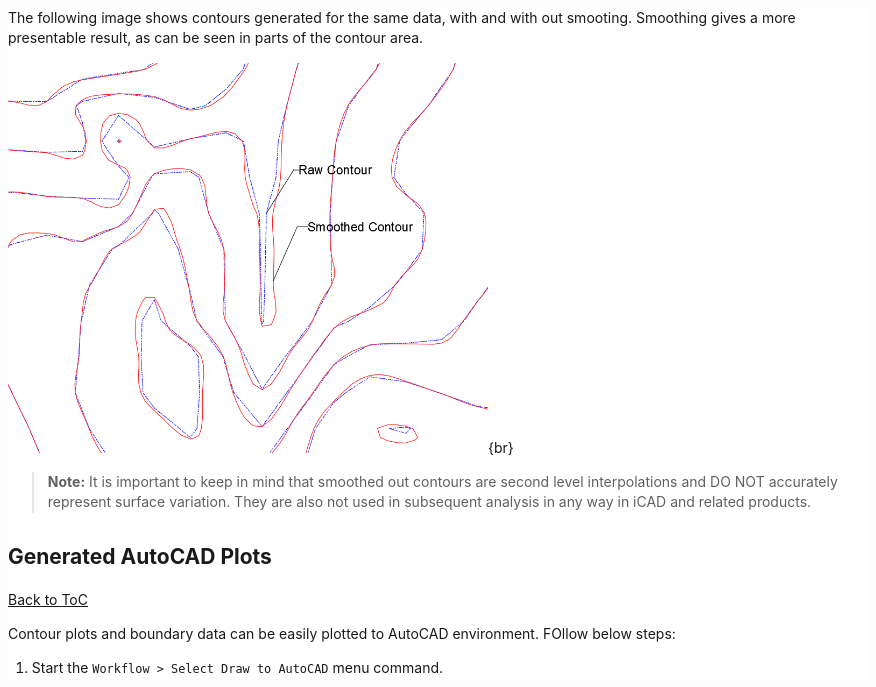 The following image shows contours generated for the same data, with and with out smooting. Smoothing gives a more presentable result, as can be seen in parts of the contour area.

<img src="./media/Image 034.png" style="width:5in">{br}

> **Note:** It is important to keep in mind that smoothed out contours are second level interpolations and DO NOT accurately represent surface variation. They are also not used in subsequent analysis in any way in iCAD and related products. 



## Generated AutoCAD Plots
[Back to ToC](#table-of-contents)

Contour plots and boundary data can be easily plotted to AutoCAD environment. FOllow below steps:
1. Start the `Workflow > Select Draw to AutoCAD` menu command.

